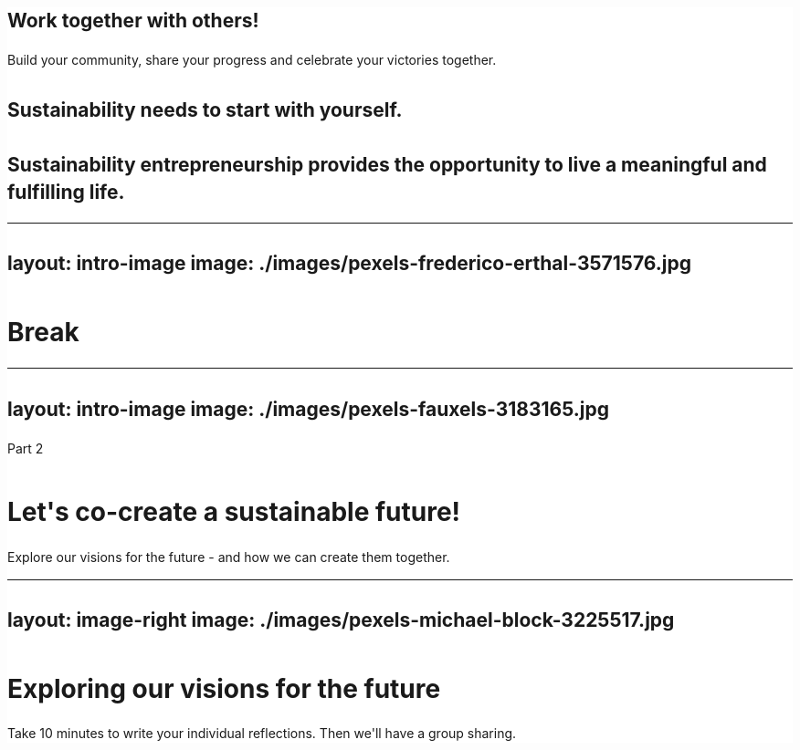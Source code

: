 </v-click>
<v-click>

## Work together with others!

Build your community, share your progress and celebrate your victories together.

</v-click>
<v-click>

## Sustainability needs to start with yourself.

</v-click>

<v-click>
<h2 class="mt-8">Sustainability entrepreneurship provides the opportunity to live a meaningful and fulfilling life.</h2>
</v-click>

---
layout: intro-image
image: ./images/pexels-frederico-erthal-3571576.jpg
---

# Break

---
layout: intro-image
image: ./images/pexels-fauxels-3183165.jpg
---

<div class="absolute top-10">
  <span class="font-700">
    Part 2
  </span>
</div>

<div class="absolute bottom-10 filter drop-shadow-xl text-white bg-black bg-opacity-50 p-4">
  <h1>Let's co-create a sustainable future!</h1>
  <p>Explore our visions for the future - and how we can create them together.</p>
</div>

---
layout: image-right
image: ./images/pexels-michael-block-3225517.jpg
---

# Exploring our visions for the future

<p class="pt-8 pb-4 font-bold">Take 10 minutes to write your individual reflections. Then we'll have a group sharing.</p>
